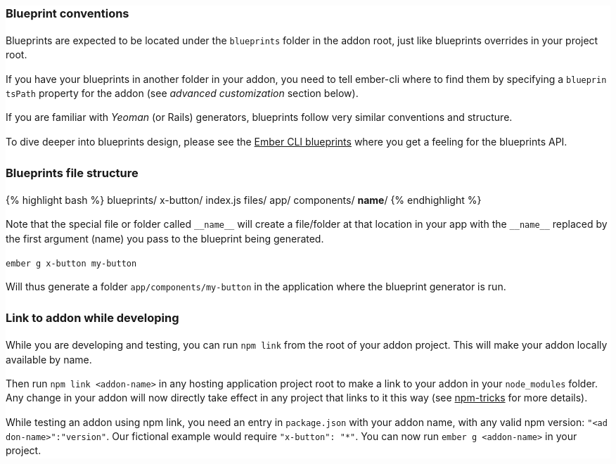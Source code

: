 ### Blueprint conventions

Blueprints are expected to be located under the `blueprints` folder in
the addon root, just like blueprints overrides in your project root.

If you have your blueprints in another folder in your addon, you need
to tell ember-cli where to find them by specifying a `blueprintsPath`
property for the addon (see *advanced customization* section below).

If you are familiar with *Yeoman* (or Rails) generators, blueprints follow very similar conventions and structure.

To dive deeper into blueprints design, please see the [Ember CLI blueprints](https://github.com/stefanpenner/ember-cli/tree/master/blueprints) where you get a feeling for the blueprints API.

### Blueprints file structure

{% highlight bash %}
blueprints/
  x-button/
    index.js
    files/
      app/
        components/
          __name__/
{% endhighlight %}

Note that the special file or folder called `__name__` will create a
file/folder at that location in your app with the `__name__` replaced
by the first argument (name) you pass to the blueprint being
generated.

`ember g x-button my-button`

Will thus generate a folder `app/components/my-button` in the
application where the blueprint generator is run.

### Link to addon while developing

While you are developing and testing, you can run `npm link` from the
root of your addon project. This will make your addon locally
available by name.

Then run `npm link <addon-name>` in any hosting application project
root to make a link to your addon in your `node_modules` folder. Any
change in your addon will now directly take effect in any project that
links to it this way (see
[npm-tricks](http://www.devthought.com/2012/02/17/npm-tricks) for more
details).

While testing an addon using npm link, you need an entry in `package.json` with
your addon name, with any valid npm version: `"<addon-name>":"version"`.  Our
fictional example would require `"x-button": "*"`.  You can now run `ember g <addon-name>`
in your project.
